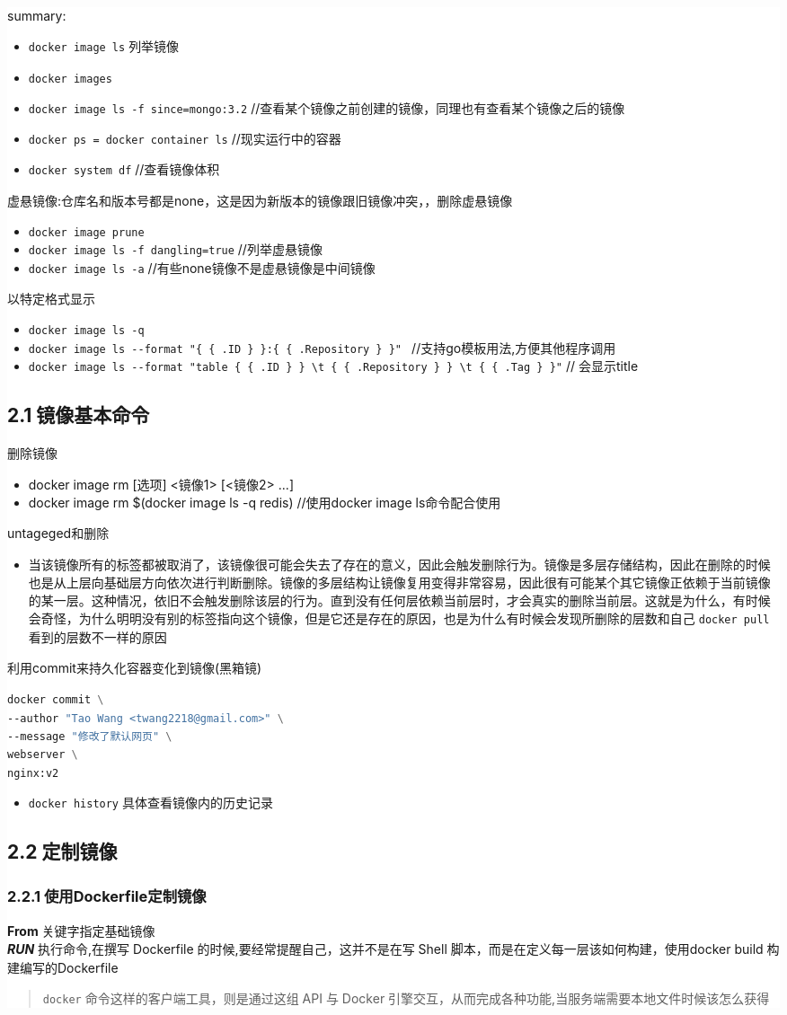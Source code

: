 ```docker
```

summary: 

- `docker image ls` 列举镜像
- `docker images`
- `docker image ls -f since=mongo:3.2` //查看某个镜像之前创建的镜像，同理也有查看某个镜像之后的镜像
- `docker ps = docker container ls` //现实运行中的容器

- `docker system df` //查看镜像体积


虚悬镜像:仓库名和版本号都是none，这是因为新版本的镜像跟旧镜像冲突，，删除虚悬镜像 

- `docker image prune`
- `docker image ls -f dangling=true` //列举虚悬镜像
- `docker image ls -a` //有些none镜像不是虚悬镜像是中间镜像


以特定格式显示

- `docker image ls -q`
- `docker image ls --format "{ { .ID } }:{ { .Repository } }" ` //支持go模板用法,方便其他程序调用
- `docker image ls --format "table { { .ID } } \t { { .Repository } } \t { { .Tag } }"` // 会显示title

## 2.1 镜像基本命令


删除镜像
- docker image rm [选项] <镜像1> [<镜像2> ...]
- docker image rm $(docker image ls -q redis)  //使用docker image ls命令配合使用

untageged和删除  

- 当该镜像所有的标签都被取消了，该镜像很可能会失去了存在的意义，因此会触发删除行为。镜像是多层存储结构，因此在删除的时候也是从上层向基础层方向依次进行判断删除。镜像的多层结构让镜像复用变得非常容易，因此很有可能某个其它镜像正依赖于当前镜像的某一层。这种情况，依旧不会触发删除该层的行为。直到没有任何层依赖当前层时，才会真实的删除当前层。这就是为什么，有时候会奇怪，为什么明明没有别的标签指向这个镜像，但是它还是存在的原因，也是为什么有时候会发现所删除的层数和自己 `docker pull` 看到的层数不一样的原因  

利用commit来持久化容器变化到镜像(黑箱镜)

```Dockerfile
docker commit \
--author "Tao Wang <twang2218@gmail.com>" \
--message "修改了默认网页" \
webserver \
nginx:v2
```

- `docker history` 具体查看镜像内的历史记录

## 2.2 定制镜像

### 2.2.1 使用Dockerfile定制镜像

**From** 关键字指定基础镜像  
***RUN*** 执行命令,在撰写 Dockerfile 的时候,要经常提醒自己，这并不是在写 Shell 脚本，而是在定义每一层该如何构建，使用docker build 构建编写的Dockerfile  
> `docker` 命令这样的客户端工具，则是通过这组 API 与 Docker 引擎交互，从而完成各种功能,当服务端需要本地文件时候该怎么获得
